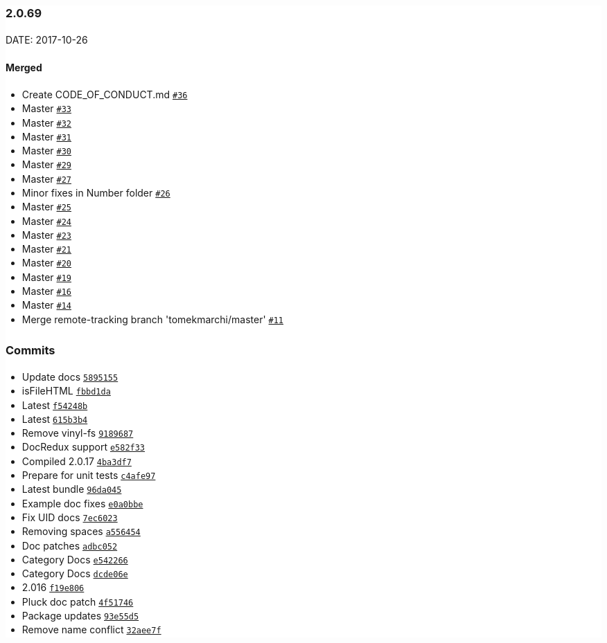 ### 2.0.69
DATE: 2017-10-26

#### Merged

- Create CODE_OF_CONDUCT.md [`#36`](https://github.com/universalweb/Acid/pull/36)
- Master [`#33`](https://github.com/universalweb/Acid/pull/33)
- Master [`#32`](https://github.com/universalweb/Acid/pull/32)
- Master [`#31`](https://github.com/universalweb/Acid/pull/31)
- Master [`#30`](https://github.com/universalweb/Acid/pull/30)
- Master [`#29`](https://github.com/universalweb/Acid/pull/29)
- Master [`#27`](https://github.com/universalweb/Acid/pull/27)
- Minor fixes in Number folder [`#26`](https://github.com/universalweb/Acid/pull/26)
- Master [`#25`](https://github.com/universalweb/Acid/pull/25)
- Master [`#24`](https://github.com/universalweb/Acid/pull/24)
- Master [`#23`](https://github.com/universalweb/Acid/pull/23)
- Master [`#21`](https://github.com/universalweb/Acid/pull/21)
- Master [`#20`](https://github.com/universalweb/Acid/pull/20)
- Master [`#19`](https://github.com/universalweb/Acid/pull/19)
- Master [`#16`](https://github.com/universalweb/Acid/pull/16)
- Master [`#14`](https://github.com/universalweb/Acid/pull/14)
- Merge remote-tracking branch 'tomekmarchi/master' [`#11`](https://github.com/universalweb/Acid/pull/11)

### Commits

- Update docs [`5895155`](https://github.com/universalweb/Acid/commit/5895155762322fb0b0efa6dcaa9f8c6f7184b201)
- isFileHTML [`fbbd1da`](https://github.com/universalweb/Acid/commit/fbbd1da6234484935413ba6cced8d78dde4273bf)
- Latest [`f54248b`](https://github.com/universalweb/Acid/commit/f54248bcf1ccd6103e1f5f942c3d2a802092172b)
- Latest [`615b3b4`](https://github.com/universalweb/Acid/commit/615b3b40b8d09c38af700f35279b591296298ae7)
- Remove vinyl-fs [`9189687`](https://github.com/universalweb/Acid/commit/91896874a5ab088182eddbd5569f2ca6901639c0)
- DocRedux support [`e582f33`](https://github.com/universalweb/Acid/commit/e582f33e55679ed81e0d4b642c2fbf87af2d717c)
- Compiled 2.0.17 [`4ba3df7`](https://github.com/universalweb/Acid/commit/4ba3df7c5e60a64129bfd3d33738382789b05c44)
- Prepare for unit tests [`c4afe97`](https://github.com/universalweb/Acid/commit/c4afe975f5aeae76c7eddfa59c28b6ddbf2c9f3d)
- Latest bundle [`96da045`](https://github.com/universalweb/Acid/commit/96da0458abf6a0a8c7fc1e3bd374338f0980e785)
- Example doc fixes [`e0a0bbe`](https://github.com/universalweb/Acid/commit/e0a0bbebca05f51d5bdc98df6ae2c58dd027bbe3)
- Fix UID docs [`7ec6023`](https://github.com/universalweb/Acid/commit/7ec6023f804f118232bc51c2f45e18c8edafb477)
- Removing spaces [`a556454`](https://github.com/universalweb/Acid/commit/a556454518004624977930943ed718278722ce24)
- Doc patches [`adbc052`](https://github.com/universalweb/Acid/commit/adbc05203331d9f56a1503966357ef9a57388a7a)
- Category Docs [`e542266`](https://github.com/universalweb/Acid/commit/e5422663d2daa14371e9dc1c727064c791ba2820)
- Category Docs [`dcde06e`](https://github.com/universalweb/Acid/commit/dcde06e35bff92031e11b1a479630d7381b85788)
- 2.016 [`f19e806`](https://github.com/universalweb/Acid/commit/f19e806e7f389afce7bd15948dab4ef4c33a9c3a)
- Pluck doc patch [`4f51746`](https://github.com/universalweb/Acid/commit/4f51746730c36df286d611493eb128a8e1049709)
- Package updates [`93e55d5`](https://github.com/universalweb/Acid/commit/93e55d5ba6b1b95fed9706b19e33f4bd7725869b)
- Remove name conflict [`32aee7f`](https://github.com/universalweb/Acid/commit/32aee7f9376af66700450fcf60ae65ac471eace9)